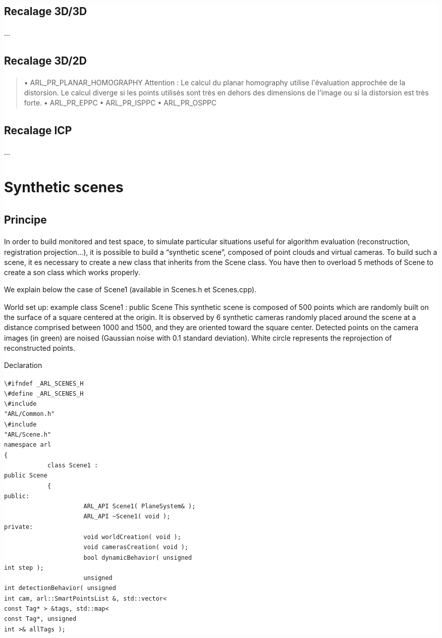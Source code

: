## Recalage 3D/3D ##
...

## Recalage 3D/2D ##
> • ARL\_PR\_PLANAR\_HOMOGRAPHY
Attention : Le calcul du planar homography utilise l'évaluation approchée de la distorsion. Le calcul diverge si les points
utilisés sont très en dehors des dimensions de l'image ou si la distorsion est très forte.
> • ARL\_PR\_EPPC
> • ARL\_PR\_ISPPC
> • ARL\_PR\_OSPPC

## Recalage ICP ##
...

# Synthetic scenes #
## Principe ##
In order to build monitored and test space, to simulate particular situations useful for algorithm evaluation (reconstruction, registration projection...), it is possible to build a “synthetic scene”, composed of point clouds and virtual cameras.
To build such a scene, it es necessary to create a new class that inherits from the Scene class. You have then to overload 5 methods of Scene to create a son class which works properly.

We explain below the case of Scene1 (available in  Scenes.h et Scenes.cpp).

World set up:
example class Scene1 : public Scene
This synthetic scene is composed of 500 points which are randomly built on the surface of a square centered at the origin. It is observed by 6 synthetic cameras randomly placed around the scene at a distance comprised between 1000 and 1500, and they are oriented toward the square center. Detected points on the camera images (in green) are noised (Gaussian noise with 0.1 standard deviation). White circle represents the reprojection of reconstructed points.

Declaration
```
\#ifndef _ARL_SCENES_H 
\#define _ARL_SCENES_H 
\#include 
"ARL/Common.h" 
\#include 
"ARL/Scene.h" 
namespace arl 
{ 
            class Scene1 : 
public Scene 
            { 
public: 
                      ARL_API Scene1( PlaneSystem& ); 
                      ARL_API ~Scene1( void ); 
private: 
                      void worldCreation( void ); 
                      void camerasCreation( void ); 
                      bool dynamicBehavior( unsigned 
int step ); 
                      unsigned 
int detectionBehavior( unsigned 
int cam, arl::SmartPointsList &, std::vector< 
const Tag* > &tags, std::map< 
const Tag*, unsigned 
int >& allTags ); 
```